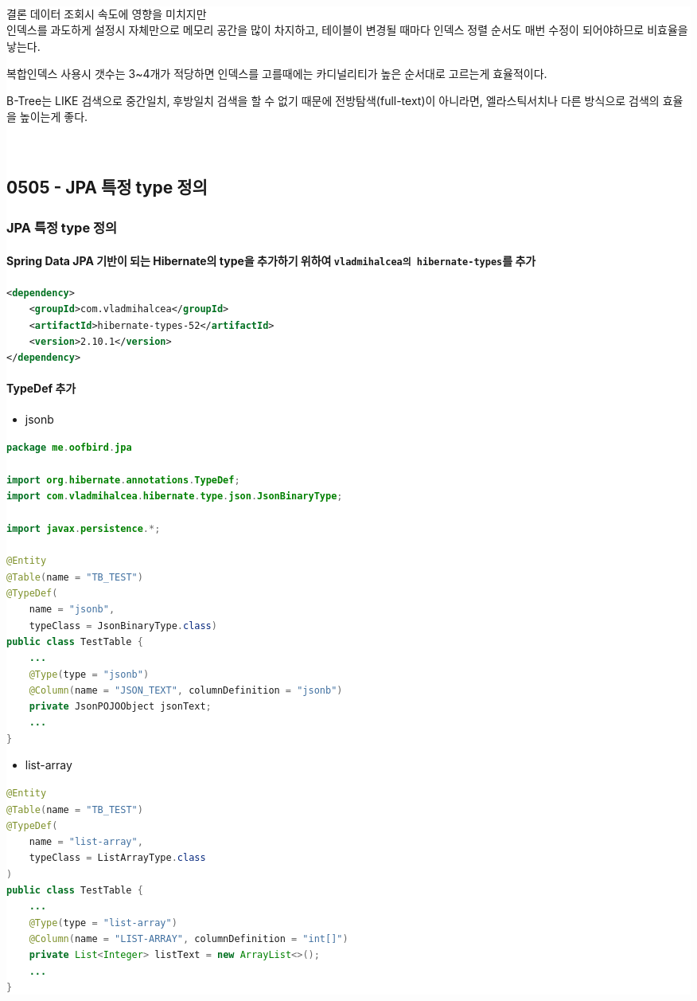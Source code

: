 결론
데이터 조회시 속도에 영향을 미치지만  
인덱스를 과도하게 설정시 자체만으로 메모리 공간을 많이 차지하고, 테이블이 변경될 때마다 인덱스 정렬 순서도 매번 수정이 되어야하므로 비효율을 낳는다.

복합인덱스 사용시 갯수는 3~4개가 적당하면 인덱스를 고를때에는 카디널리티가 높은 순서대로 고르는게 효율적이다.

B-Tree는 LIKE 검색으로 중간일치, 후방일치 검색을 할 수 없기 때문에 전방탐색(full-text)이 아니라면, 엘라스틱서치나 다른 방식으로 검색의 효율을 높이는게 좋다.

<br>

## 0505 - JPA 특정 type 정의
### JPA 특정 type 정의

#### Spring Data JPA 기반이 되는 Hibernate의 type을 추가하기 위하여 ```vladmihalcea의 hibernate-types```를 추가
```xml
<dependency>
    <groupId>com.vladmihalcea</groupId>
    <artifactId>hibernate-types-52</artifactId>
    <version>2.10.1</version>
</dependency>
```

#### TypeDef 추가
- jsonb
```java
package me.oofbird.jpa

import org.hibernate.annotations.TypeDef; 
import com.vladmihalcea.hibernate.type.json.JsonBinaryType; 

import javax.persistence.*; 

@Entity 
@Table(name = "TB_TEST") 
@TypeDef(
    name = "jsonb", 
    typeClass = JsonBinaryType.class) 
public class TestTable { 
    ...
    @Type(type = "jsonb") 
    @Column(name = "JSON_TEXT", columnDefinition = "jsonb") 
    private JsonPOJOObject jsonText; 
    ...
}
```
- list-array
```java
@Entity
@Table(name = "TB_TEST") 
@TypeDef(
    name = "list-array",
    typeClass = ListArrayType.class
)
public class TestTable {
    ...
    @Type(type = "list-array")
    @Column(name = "LIST-ARRAY", columnDefinition = "int[]")
    private List<Integer> listText = new ArrayList<>();
    ...
}
```
